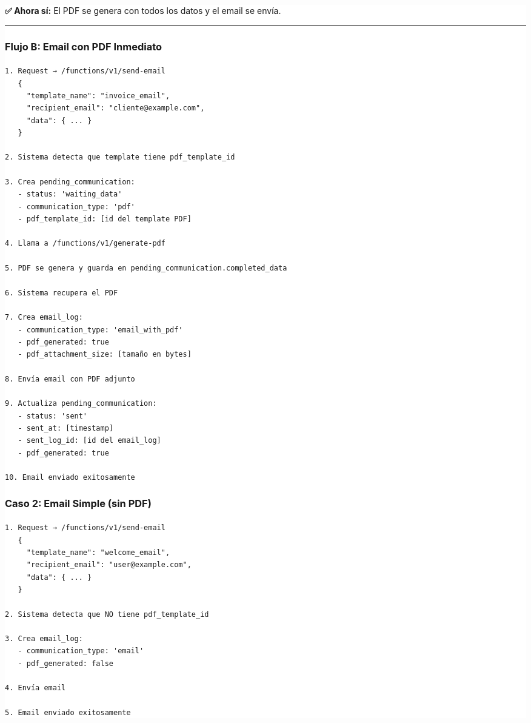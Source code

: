 **✅ Ahora sí:** El PDF se genera con todos los datos y el email se envía.

---

### Flujo B: Email con PDF Inmediato

```
1. Request → /functions/v1/send-email
   {
     "template_name": "invoice_email",
     "recipient_email": "cliente@example.com",
     "data": { ... }
   }

2. Sistema detecta que template tiene pdf_template_id

3. Crea pending_communication:
   - status: 'waiting_data'
   - communication_type: 'pdf'
   - pdf_template_id: [id del template PDF]

4. Llama a /functions/v1/generate-pdf

5. PDF se genera y guarda en pending_communication.completed_data

6. Sistema recupera el PDF

7. Crea email_log:
   - communication_type: 'email_with_pdf'
   - pdf_generated: true
   - pdf_attachment_size: [tamaño en bytes]

8. Envía email con PDF adjunto

9. Actualiza pending_communication:
   - status: 'sent'
   - sent_at: [timestamp]
   - sent_log_id: [id del email_log]
   - pdf_generated: true

10. Email enviado exitosamente
```

### Caso 2: Email Simple (sin PDF)

```
1. Request → /functions/v1/send-email
   {
     "template_name": "welcome_email",
     "recipient_email": "user@example.com",
     "data": { ... }
   }

2. Sistema detecta que NO tiene pdf_template_id

3. Crea email_log:
   - communication_type: 'email'
   - pdf_generated: false

4. Envía email

5. Email enviado exitosamente
```
